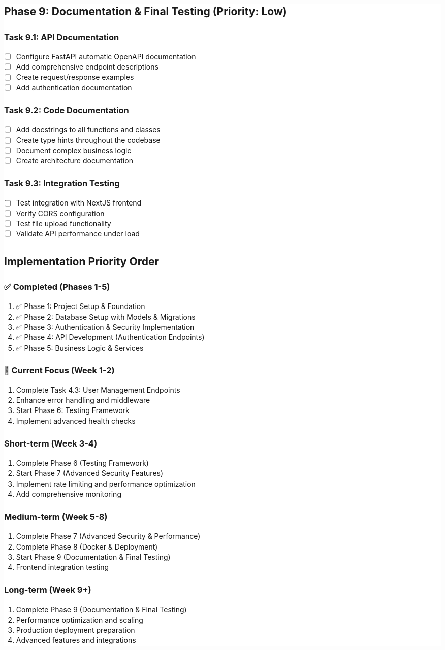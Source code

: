 ## Phase 9: Documentation & Final Testing (Priority: Low)

### Task 9.1: API Documentation
- [ ] Configure FastAPI automatic OpenAPI documentation
- [ ] Add comprehensive endpoint descriptions
- [ ] Create request/response examples
- [ ] Add authentication documentation

### Task 9.2: Code Documentation
- [ ] Add docstrings to all functions and classes
- [ ] Create type hints throughout the codebase
- [ ] Document complex business logic
- [ ] Create architecture documentation

### Task 9.3: Integration Testing
- [ ] Test integration with NextJS frontend
- [ ] Verify CORS configuration
- [ ] Test file upload functionality
- [ ] Validate API performance under load

## Implementation Priority Order

### ✅ Completed (Phases 1-5)
1. ✅ Phase 1: Project Setup & Foundation
2. ✅ Phase 2: Database Setup with Models & Migrations
3. ✅ Phase 3: Authentication & Security Implementation
4. ✅ Phase 4: API Development (Authentication Endpoints)
5. ✅ Phase 5: Business Logic & Services

### 🔄 Current Focus (Week 1-2)
1. Complete Task 4.3: User Management Endpoints
2. Enhance error handling and middleware
3. Start Phase 6: Testing Framework
4. Implement advanced health checks

### Short-term (Week 3-4)
1. Complete Phase 6 (Testing Framework)
2. Start Phase 7 (Advanced Security Features)
3. Implement rate limiting and performance optimization
4. Add comprehensive monitoring

### Medium-term (Week 5-8)
1. Complete Phase 7 (Advanced Security & Performance)
2. Complete Phase 8 (Docker & Deployment)
3. Start Phase 9 (Documentation & Final Testing)
4. Frontend integration testing

### Long-term (Week 9+)
1. Complete Phase 9 (Documentation & Final Testing)
2. Performance optimization and scaling
3. Production deployment preparation
4. Advanced features and integrations
